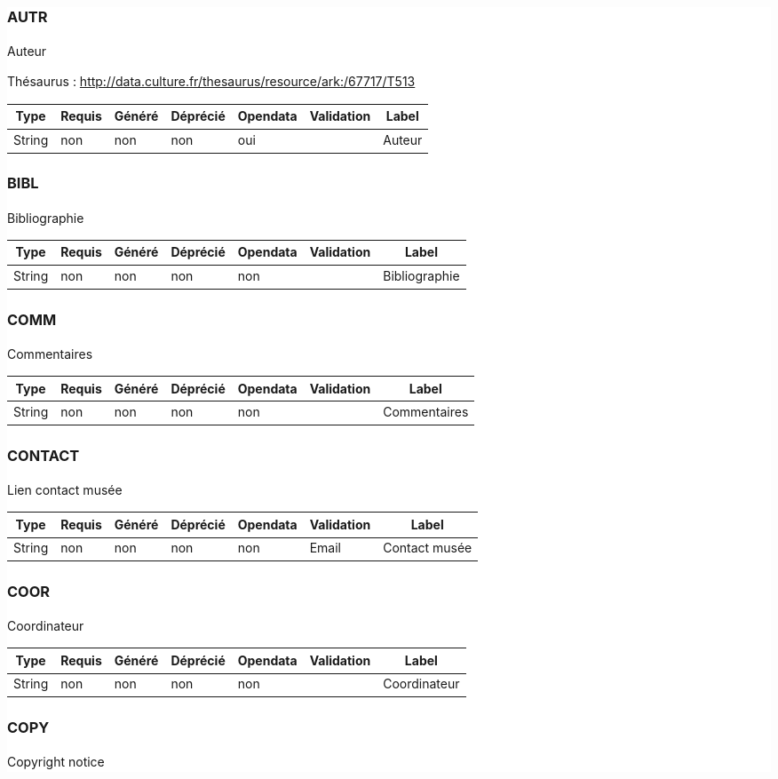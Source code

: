 ### AUTR
Auteur


Thésaurus : http://data.culture.fr/thesaurus/resource/ark:/67717/T513 



|Type|Requis|Généré|Déprécié|Opendata|Validation|Label|
|----|------|------|------|--------|----------|-----|
|String|non|non|non|oui||Auteur|

### BIBL
Bibliographie




|Type|Requis|Généré|Déprécié|Opendata|Validation|Label|
|----|------|------|------|--------|----------|-----|
|String|non|non|non|non||Bibliographie|

### COMM
Commentaires




|Type|Requis|Généré|Déprécié|Opendata|Validation|Label|
|----|------|------|------|--------|----------|-----|
|String|non|non|non|non||Commentaires|

### CONTACT
Lien contact musée




|Type|Requis|Généré|Déprécié|Opendata|Validation|Label|
|----|------|------|------|--------|----------|-----|
|String|non|non|non|non|Email|Contact musée|

### COOR
Coordinateur




|Type|Requis|Généré|Déprécié|Opendata|Validation|Label|
|----|------|------|------|--------|----------|-----|
|String|non|non|non|non||Coordinateur|

### COPY
Copyright notice

